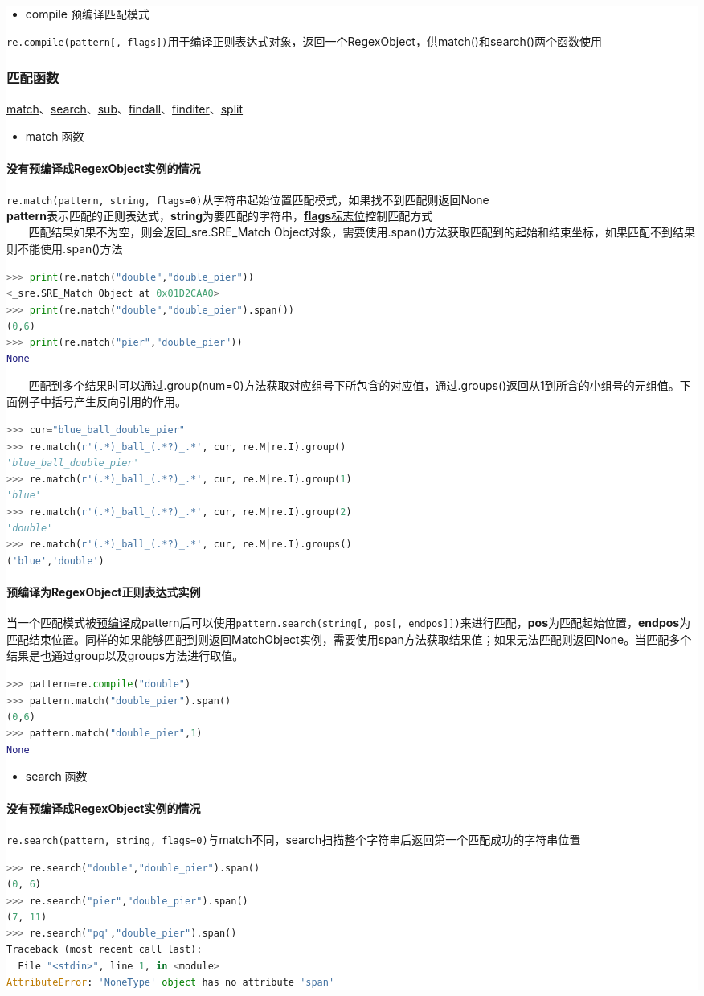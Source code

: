 * <p id="re-compile"></p>compile 预编译匹配模式
``re.compile(pattern[, flags])``用于编译正则表达式对象，返回一个RegexObject，供match()和search()两个函数使用

### <p id="re-function"></p>匹配函数

[match](#re-match)、[search](#re-search)、[sub](#re-sub)、[findall](#re-findall)、[finditer](#re-finditer)、[split](#re-split)

* <p id="re-match"></p>match 函数

#### 没有预编译成RegexObject实例的情况

``re.match(pattern, string, flags=0)``从字符串起始位置匹配模式，如果找不到匹配则返回None<br>
**pattern**表示匹配的正则表达式，**string**为要匹配的字符串，[**flags**标志位](#re-flag)控制匹配方式<br>
&nbsp;&nbsp;&nbsp;&nbsp;&nbsp;&nbsp;&nbsp;匹配结果如果不为空，则会返回_sre.SRE_Match Object对象，需要使用.span()方法获取匹配到的起始和结束坐标，如果匹配不到结果则不能使用.span()方法
```python
>>> print(re.match("double","double_pier"))
<_sre.SRE_Match Object at 0x01D2CAA0>
>>> print(re.match("double","double_pier").span())
(0,6)
>>> print(re.match("pier","double_pier"))
None
```
&nbsp;&nbsp;&nbsp;&nbsp;&nbsp;&nbsp;&nbsp;匹配到多个结果时可以通过.group(num=0)方法获取对应组号下所包含的对应值，通过.groups()返回从1到所含的小组号的元组值。下面例子中括号产生反向引用的作用。
```python
>>> cur="blue_ball_double_pier"
>>> re.match(r'(.*)_ball_(.*?)_.*', cur, re.M|re.I).group()
'blue_ball_double_pier'
>>> re.match(r'(.*)_ball_(.*?)_.*', cur, re.M|re.I).group(1)
'blue'
>>> re.match(r'(.*)_ball_(.*?)_.*', cur, re.M|re.I).group(2)
'double'
>>> re.match(r'(.*)_ball_(.*?)_.*', cur, re.M|re.I).groups()
('blue','double')
```

#### 预编译为RegexObject正则表达式实例
当一个匹配模式被[预编译](#re-compile)成pattern后可以使用``pattern.search(string[, pos[, endpos]])``来进行匹配，**pos**为匹配起始位置，**endpos**为匹配结束位置。同样的如果能够匹配到则返回MatchObject实例，需要使用span方法获取结果值；如果无法匹配则返回None。当匹配多个结果是也通过group以及groups方法进行取值。
```python
>>> pattern=re.compile("double")
>>> pattern.match("double_pier").span()
(0,6)
>>> pattern.match("double_pier",1)
None
```

* <p id="re-search"></p>search 函数

#### 没有预编译成RegexObject实例的情况
``re.search(pattern, string, flags=0)``与match不同，search扫描整个字符串后返回第一个匹配成功的字符串位置
```python
>>> re.search("double","double_pier").span()
(0, 6)
>>> re.search("pier","double_pier").span()
(7, 11)
>>> re.search("pq","double_pier").span()
Traceback (most recent call last):
  File "<stdin>", line 1, in <module>
AttributeError: 'NoneType' object has no attribute 'span'
```
